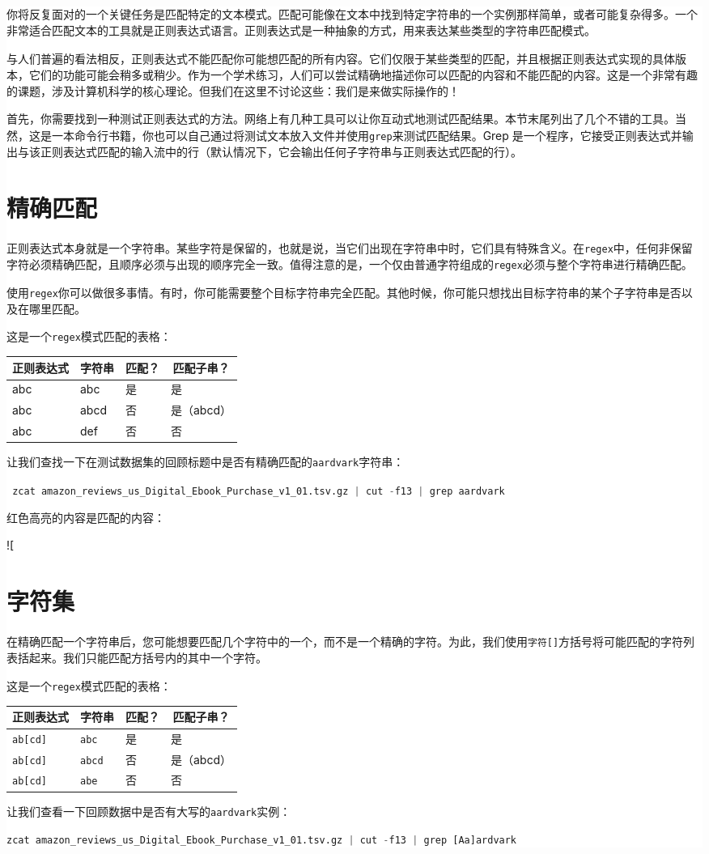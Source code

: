 你将反复面对的一个关键任务是匹配特定的文本模式。匹配可能像在文本中找到特定字符串的一个实例那样简单，或者可能复杂得多。一个非常适合匹配文本的工具就是正则表达式语言。正则表达式是一种抽象的方式，用来表达某些类型的字符串匹配模式。

与人们普遍的看法相反，正则表达式不能匹配你可能想匹配的所有内容。它们仅限于某些类型的匹配，并且根据正则表达式实现的具体版本，它们的功能可能会稍多或稍少。作为一个学术练习，人们可以尝试精确地描述你可以匹配的内容和不能匹配的内容。这是一个非常有趣的课题，涉及计算机科学的核心理论。但我们在这里不讨论这些：我们是来做实际操作的！

首先，你需要找到一种测试正则表达式的方法。网络上有几种工具可以让你互动式地测试匹配结果。本节末尾列出了几个不错的工具。当然，这是一本命令行书籍，你也可以自己通过将测试文本放入文件并使用`grep`来测试匹配结果。Grep 是一个程序，它接受正则表达式并输出与该正则表达式匹配的输入流中的行（默认情况下，它会输出任何子字符串与正则表达式匹配的行）。

# 精确匹配

正则表达式本身就是一个字符串。某些字符是保留的，也就是说，当它们出现在字符串中时，它们具有特殊含义。在`regex`中，任何非保留字符必须精确匹配，且顺序必须与出现的顺序完全一致。值得注意的是，一个仅由普通字符组成的`regex`必须与整个字符串进行精确匹配。

使用`regex`你可以做很多事情。有时，你可能需要整个目标字符串完全匹配。其他时候，你可能只想找出目标字符串的某个子字符串是否以及在哪里匹配。

这是一个`regex`模式匹配的表格：

| **正则表达式** | **字符串** | **匹配？** | **匹配子串？** |
| --- | --- | --- | --- |
| abc | abc | 是 | 是 |
| abc | abcd | 否 | 是（abcd） |
| abc | def | 否 | 否 |

让我们查找一下在测试数据集的回顾标题中是否有精确匹配的`aardvark`字符串：

```py
 zcat amazon_reviews_us_Digital_Ebook_Purchase_v1_01.tsv.gz | cut -f13 | grep aardvark 
```

红色高亮的内容是匹配的内容：

![

# 字符集

在精确匹配一个字符串后，您可能想要匹配几个字符中的一个，而不是一个精确的字符。为此，我们使用`字符[]`方括号将可能匹配的字符列表括起来。我们只能匹配方括号内的其中一个字符。

这是一个`regex`模式匹配的表格：

| **正则表达式** | **字符串** | **匹配？** | **匹配子串？** |
| --- | --- | --- | --- |
| `ab[cd]` | `abc` | 是 | 是 |
| `ab[cd]` | `abcd` | 否 | 是（abcd） |
| `ab[cd]` | `abe` | 否 | 否 |

让我们查看一下回顾数据中是否有大写的`aardvark`实例：

```py
zcat amazon_reviews_us_Digital_Ebook_Purchase_v1_01.tsv.gz | cut -f13 | grep [Aa]ardvark
```
